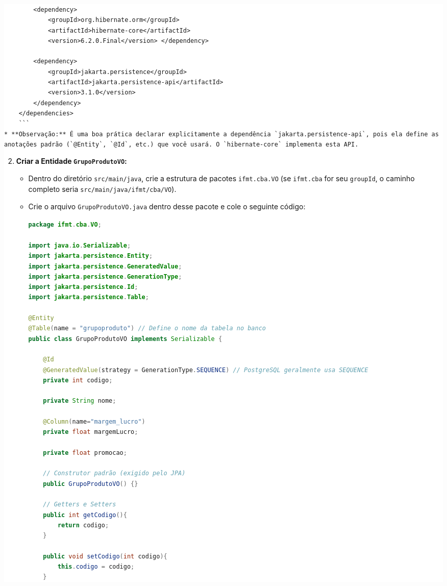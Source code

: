             <dependency>
                <groupId>org.hibernate.orm</groupId>
                <artifactId>hibernate-core</artifactId>
                <version>6.2.0.Final</version> </dependency>

            <dependency>
                <groupId>jakarta.persistence</groupId>
                <artifactId>jakarta.persistence-api</artifactId>
                <version>3.1.0</version>
            </dependency>
        </dependencies>
        ```
    * **Observação:** É uma boa prática declarar explicitamente a dependência `jakarta.persistence-api`, pois ela define as anotações padrão (`@Entity`, `@Id`, etc.) que você usará. O `hibernate-core` implementa esta API.

2.  **Criar a Entidade `GrupoProdutoVO`:**
    * Dentro do diretório `src/main/java`, crie a estrutura de pacotes `ifmt.cba.VO` (se `ifmt.cba` for seu `groupId`, o caminho completo seria `src/main/java/ifmt/cba/VO`).
    * Crie o arquivo `GrupoProdutoVO.java` dentro desse pacote e cole o seguinte código:

        ```java
        package ifmt.cba.VO;

        import java.io.Serializable;
        import jakarta.persistence.Entity;
        import jakarta.persistence.GeneratedValue;
        import jakarta.persistence.GenerationType;
        import jakarta.persistence.Id;
        import jakarta.persistence.Table;

        @Entity
        @Table(name = "grupoproduto") // Define o nome da tabela no banco
        public class GrupoProdutoVO implements Serializable {
            
            @Id
            @GeneratedValue(strategy = GenerationType.SEQUENCE) // PostgreSQL geralmente usa SEQUENCE
            private int codigo;
            
            private String nome;

            @Column(name="margem_lucro")
            private float margemLucro; 
            
            private float promocao;

            // Construtor padrão (exigido pelo JPA)
            public GrupoProdutoVO() {}

            // Getters e Setters
            public int getCodigo(){
                return codigo;
            }

            public void setCodigo(int codigo){
                this.codigo = codigo;
            }
